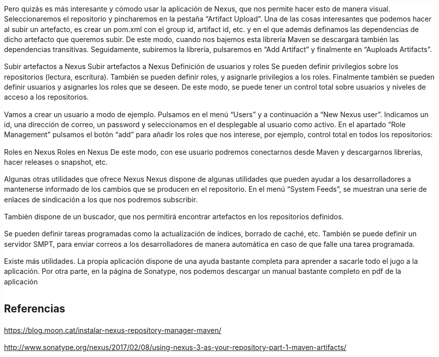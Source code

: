 Pero quizás es más interesante y cómodo usar la aplicación de Nexus, que nos permite hacer esto de manera visual. Seleccionaremos el repositorio y pincharemos en la pestaña “Artifact Upload”. Una de las cosas interesantes que podemos hacer al subir un artefacto, es crear un pom.xml con el group id, artifact id, etc. y en el que además definamos las dependencias de dicho artefacto que queremos subir. De este modo, cuando nos bajemos esta librería Maven se descargará también las dependencias transitivas. Seguidamente, subiremos la librería, pulsaremos en “Add Artifact” y finalmente en “Auploads Artifacts”.

Subir artefactos a Nexus
Subir artefactos a Nexus
Definición de usuarios y roles
Se pueden definir privilegios sobre los repositorios (lectura, escritura). También se pueden definir roles, y asignarle privilegios a los roles. Finalmente también se pueden definir usuarios y asignarles los roles que se deseen. De este modo, se puede tener un control total sobre usuarios y niveles de acceso a los repositorios.

Vamos a crear un usuario a modo de ejemplo. Pulsamos en el menú “Users” y a continuación a “New Nexus user”. Indicamos un id, una dirección de correo, un password y seleccionamos en el desplegable al usuario como activo. En el apartado “Role Management” pulsamos el botón “add” para añadir los roles que nos interese, por ejemplo, control total en todos los repositorios:

Roles en Nexus
Roles en Nexus
De este modo, con ese usuario podremos conectarnos desde Maven y descargarnos librerías, hacer releases o snapshot, etc.

Algunas otras utilidades que ofrece Nexus
Nexus dispone de algunas utilidades que pueden ayudar a los desarrolladores a mantenerse informado de los cambios que se producen en el repositorio. En el menú “System Feeds”, se muestran una serie de enlaces de sindicación a los que nos podremos subscribir.

También dispone de un buscador, que nos permitirá encontrar artefactos en los repositorios definidos.

Se pueden definir tareas programadas como la actualización de índices, borrado de caché, etc. También se puede definir un servidor SMPT, para enviar correos a los desarrolladores de manera automática en caso de que falle una tarea programada.

Existe más utilidades. La propia aplicación dispone de una ayuda bastante completa para aprender a sacarle todo el jugo a la aplicación. Por otra parte, en la página de Sonatype, nos podemos descargar un manual bastante completo en pdf de la aplicación





## Referencias ##


https://blog.moon.cat/instalar-nexus-repository-manager-maven/


http://www.sonatype.org/nexus/2017/02/08/using-nexus-3-as-your-repository-part-1-maven-artifacts/
